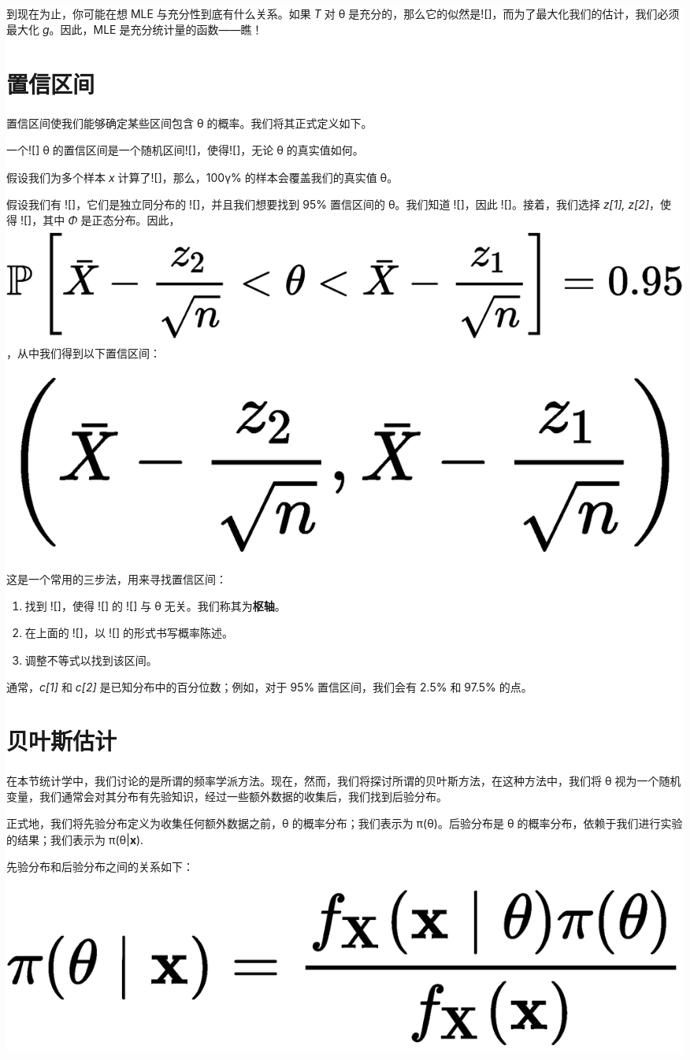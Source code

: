 到现在为止，你可能在想 MLE 与充分性到底有什么关系。如果 *T* 对 θ 是充分的，那么它的似然是![]，而为了最大化我们的估计，我们必须最大化 *g*。因此，MLE 是充分统计量的函数——瞧！

# 置信区间

置信区间使我们能够确定某些区间包含 θ 的概率。我们将其正式定义如下。

一个![] θ 的置信区间是一个随机区间![]，使得![]，无论 θ 的真实值如何。

假设我们为多个样本 *x* 计算了![]，那么，100γ% 的样本会覆盖我们的真实值 θ。

假设我们有 ![]，它们是独立同分布的 ![]，并且我们想要找到 95% 置信区间的 θ。我们知道 ![]，因此 ![]。接着，我们选择 *z[1], z[2]*，使得 ![]，其中 *Φ* 是正态分布。因此， ![](img/14036c42-8a8e-4d7f-9328-3adc2a948ff4.png)，从中我们得到以下置信区间：

![](img/fe4b4fd6-51a1-4fb2-9a17-c446d83809e0.png)

这是一个常用的三步法，用来寻找置信区间：

1.  找到 ![]，使得 ![] 的 ![] 与 θ 无关。我们称其为**枢轴**。

1.  在上面的 ![]，以 ![] 的形式书写概率陈述。

1.  调整不等式以找到该区间。

通常，*c[1]* 和 *c[2]* 是已知分布中的百分位数；例如，对于 95% 置信区间，我们会有 2.5% 和 97.5% 的点。

# 贝叶斯估计

在本节统计学中，我们讨论的是所谓的频率学派方法。现在，然而，我们将探讨所谓的贝叶斯方法，在这种方法中，我们将 θ 视为一个随机变量，我们通常会对其分布有先验知识，经过一些额外数据的收集后，我们找到后验分布。

正式地，我们将先验分布定义为收集任何额外数据之前，θ 的概率分布；我们表示为 π(θ)。后验分布是 θ 的概率分布，依赖于我们进行实验的结果；我们表示为 π(θ|**x**).

先验分布和后验分布之间的关系如下：

![](img/e762a4cc-1ac5-4755-8824-d3ab137a5ea9.png)
